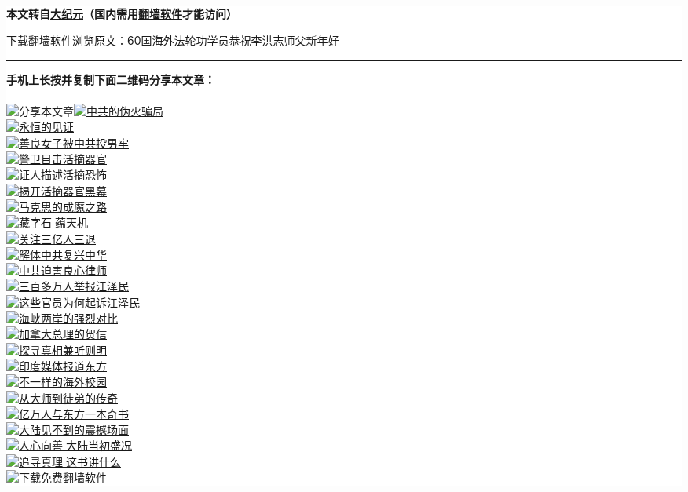 <strong>本文转自<a href="https://www.epochtimes.com">大纪元</a>（国内需用<a href="https://github.com/19920513/www/blob/master/README.md#8">翻墙软件</a>才能访问）</strong><p>下载<a href="https://github.com/19920513/www/blob/master/README.md#8">翻墙软件</a>浏览原文：<a href="https://www.epochtimes.com/gb/19/12/10/n11714048.htm">60国海外法轮功学员恭祝李洪志师父新年好</a></p><hr>

<strong>手机上长按并复制下面二维码分享本文章：</strong><br><br><img src="https://chart.apis.google.com/chart?cht=qr&chs=240x240&choe=UTF-8&chld=M|2&chl=https://github.com/19920513/djy/blob/master/gb/19/12/10/n11714048.md%231" title="分享本文章"></td><td VALIGN=TOP><a href="https://github.com/19920513/djy/blob/master/gb/16/1/21/n4622075.md?dfh#1" target="_blank"><img src="https://raw.githubusercontent.com/19920513/djy/master/gb/300/wei-f1.jpg" title="中共的伪火骗局"  alt="中共的伪火骗局"></a><br><a href="https://github.com/19920513/www/blob/master/README.md?dfh#9" target="_blank"><img src="https://raw.githubusercontent.com/19920513/djy/master/gb/300/yong-h.jpg" title="永恒的见证"  alt="永恒的见证"></a><br><a href="https://github.com/19920513/djy/blob/master/gb/13/9/29/n3974789.md?dfh#1" target="_blank"><img src="https://raw.githubusercontent.com/19920513/djy/master/gb/300/shang-lnz.jpg" title="善良女子被中共投男牢"  alt="善良女子被中共投男牢"></a><br><a href="https://github.com/19920513/djy/blob/master/gb/16/3/16/n4663449.md?dfh#1" target="_blank"><img src="https://raw.githubusercontent.com/19920513/djy/master/gb/300/huo-z3.jpg" title="警卫目击活摘器官"  alt="警卫目击活摘器官"></a><br><a href="https://github.com/19920513/djy/blob/master/gb/16/8/7/n8177641.md?dfh#1" target="_blank"><img src="https://raw.githubusercontent.com/19920513/djy/master/gb/300/huo-z4.jpg" title="证人描述活摘恐怖"  alt="证人描述活摘恐怖"></a><br><a href="https://github.com/19920513/djy/blob/master/gb/10/4/19/n2881569.md?dfh#1" target="_blank"><img src="https://raw.githubusercontent.com/19920513/djy/master/gb/300/huo-z1.jpg" title="揭开活摘器官黑幕"  alt="揭开活摘器官黑幕"></a><br><a href="https://github.com/19920513/djy/blob/master/gb/10/11/7/n3077476.md?dfh#1" target="_blank"><img src="https://raw.githubusercontent.com/19920513/djy/master/gb/300/ma-ks.jpg" title="马克思的成魔之路"  alt="马克思的成魔之路"></a><br><a href="https://github.com/19920513/djy/blob/master/gb/14/6/9/n4173977.md?dfh#1" target="_blank"><img src="https://raw.githubusercontent.com/19920513/djy/master/gb/300/chang-zs.jpg" title="藏字石 蕴天机"  alt="藏字石 蕴天机"></a><br><a href="https://github.com/19920513/djy/blob/master/gb/18/5/10/n10381511.md?dfh#1" target="_blank"><img src="https://raw.githubusercontent.com/19920513/djy/master/gb/300/st1.jpg" title="关注三亿人三退"  alt="关注三亿人三退"></a><br><a href="https://github.com/19920513/djy/blob/master/gb/18/3/21/n10237682.md?dfh#1" target="_blank"><img src="https://raw.githubusercontent.com/19920513/djy/master/gb/300/jie-t.jpg" title="解体中共复兴中华"  alt="解体中共复兴中华"></a><br><a href="https://github.com/19920513/djy/blob/master/gb/9/2/9/n2422991.md?dfh#1" target="_blank"><img src="https://raw.githubusercontent.com/19920513/djy/master/gb/300/gao-zs.jpg" title="中共迫害良心律师"  alt="中共迫害良心律师"></a><br><a href="https://github.com/19920513/djy/blob/master/gb/18/12/9/n10900044.md?dfh#1" target="_blank"><img src="https://raw.githubusercontent.com/19920513/djy/master/gb/300/sj1.jpg" title="三百多万人举报江泽民"  alt="三百多万人举报江泽民"></a><br><a href="https://github.com/19920513/djy/blob/master/gb/18/8/28/n10672014.md?dfh#1" target="_blank"><img src="https://raw.githubusercontent.com/19920513/djy/master/gb/300/sj2.jpg" title="这些官员为何起诉江泽民"  alt="这些官员为何起诉江泽民"></a><br><a href="https://github.com/19920513/djy/blob/master/gb/8/12/18/n2367165.md?dfh#1" target="_blank"><img src="https://raw.githubusercontent.com/19920513/djy/master/gb/300/liangan.jpg" title="海峡两岸的强烈对比"  alt="海峡两岸的强烈对比"></a><br><a href="https://github.com/19920513/djy/blob/master/gb/15/12/10/n4593139.md?dfh#1" target="_blank"><img src="https://raw.githubusercontent.com/19920513/djy/master/gb/300/jia-ndzl.jpg" title="加拿大总理的贺信"  alt="加拿大总理的贺信"></a><br><a href="https://github.com/19920513/djy/blob/master/gb/11/6/17/n3289382.md?dfh#1" target="_blank"><img src="https://raw.githubusercontent.com/19920513/djy/master/gb/300/xiao-wd.jpg" title="探寻真相兼听则明"  alt="探寻真相兼听则明"></a><br><a href="https://github.com/19920513/djy/blob/master/gb/18/10/27/n10812623.md?dfh#1" target="_blank"><img src="https://raw.githubusercontent.com/19920513/djy/master/gb/300/yindu.jpg" title="印度媒体报道东方"  alt="印度媒体报道东方"></a><br><a href="https://github.com/19920513/djy/blob/master/gb/18/6/9/n10469652.md?dfh#1" target="_blank"><img src="https://raw.githubusercontent.com/19920513/djy/master/gb/300/xie-j.jpg" title="不一样的海外校园"  alt="不一样的海外校园"></a><br><a href="https://github.com/19920513/djy/blob/master/gb/7/4/5/n1669415.md?dfh#1" target="_blank"><img src="https://raw.githubusercontent.com/19920513/djy/master/gb/300/li-up.jpg" title="从大师到徒弟的传奇"  alt="从大师到徒弟的传奇"></a><br><a href="https://github.com/19920513/djy/blob/master/gb/17/5/26/n9191512.md?dfh#1" target="_blank"><img src="https://raw.githubusercontent.com/19920513/djy/master/gb/300/zfl2.jpg" title="亿万人与东方一本奇书"  alt="亿万人与东方一本奇书"></a><br><a href="https://github.com/19920513/djy/blob/master/gb/13/11/27/n4020290.md?dfh#1" target="_blank"><img src="https://raw.githubusercontent.com/19920513/djy/master/gb/300/zhen-h.jpg" title="大陆见不到的震撼场面"  alt="大陆见不到的震撼场面"></a><br><a href="https://github.com/19920513/djy/blob/master/gb/15/7/17/n4482910.md?dfh#1" target="_blank"><img src="https://raw.githubusercontent.com/19920513/djy/master/gb/300/dalu-sk.jpg" title="人心向善 大陆当初盛况"  alt="人心向善 大陆当初盛况"></a><br><a href="https://github.com/19920513/djy/blob/master/gb/19/1/5/n10955468.md?dfh#1" target="_blank"><img src="https://raw.githubusercontent.com/19920513/djy/master/gb/300/zfl1.jpg" title="追寻真理 这书讲什么"  alt="追寻真理 这书讲什么"></a><br><a href="https://github.com/19920513/www/blob/master/README.md?dfh#1" target="_blank"><img src="https://raw.githubusercontent.com/19920513/djy/master/gb/300/fq1.jpg" title="下载免费翻墙软件"  alt="下载免费翻墙软件"></a><br></td></tr></table>
